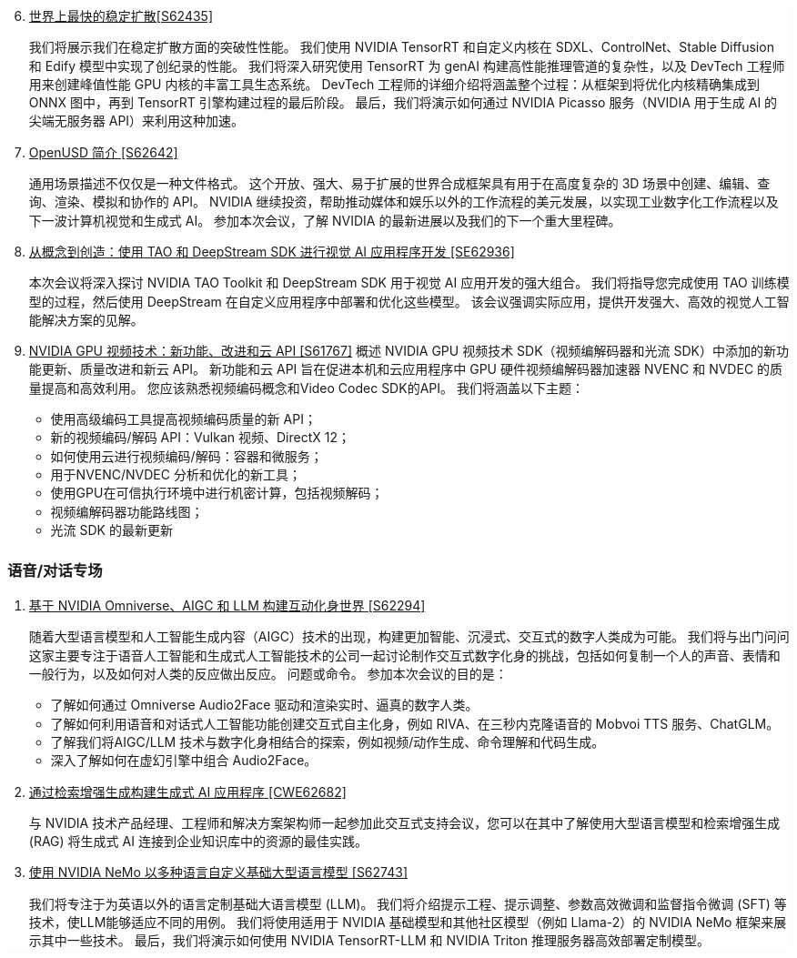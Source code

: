 6. [世界上最快的稳定扩散[S62435]](https://www.nvidia.cn/gtc-global/session-catalog/?search=S62435&ncid=ref-dev-945313#/)

    我们将展示我们在稳定扩散方面的突破性性能。 我们使用 NVIDIA TensorRT 和自定义内核在 SDXL、ControlNet、Stable Diffusion 和 Edify 模型中实现了创纪录的性能。 我们将深入研究使用 TensorRT 为 genAI 构建高性能推理管道的复杂性，以及 DevTech 工程师用来创建峰值性能 GPU 内核的丰富工具生态系统。 DevTech 工程师的详细介绍将涵盖整个过程：从框架到将优化内核精确集成到 ONNX 图中，再到 TensorRT 引擎构建过程的最后阶段。 最后，我们将演示如何通过 NVIDIA Picasso 服务（NVIDIA 用于生成 AI 的尖端无服务器 API）来利用这种加速。

7. [OpenUSD 简介 [S62642]](https://www.nvidia.cn/gtc-global/session-catalog/?search=S62642&ncid=ref-dev-945313#/)

    通用场景描述不仅仅是一种文件格式。 这个开放、强大、易于扩展的世界合成框架具有用于在高度复杂的 3D 场景中创建、编辑、查询、渲染、模拟和协作的 API。 NVIDIA 继续投资，帮助推动媒体和娱乐以外的工作流程的美元发展，以实现工业数字化工作流程以及下一波计算机视觉和生成式 AI。 参加本次会议，了解 NVIDIA 的最新进展以及我们的下一个重大里程碑。


8. [从概念到创造：使用 TAO 和 DeepStream SDK 进行视觉 AI 应用程序开发 [SE62936]](https://www.nvidia.cn/gtc-global/session-catalog/?search=SE62936&ncid=ref-dev-945313#/)

    本次会议将深入探讨 NVIDIA TAO Toolkit 和 DeepStream SDK 用于视觉 AI 应用开发的强大组合。 我们将指导您完成使用 TAO 训练模型的过程，然后使用 DeepStream 在自定义应用程序中部署和优化这些模型。 该会议强调实际应用，提供开发强大、高效的视觉人工智能解决方案的见解。

9. [NVIDIA GPU 视频技术：新功能、改进和云 API [S61767]](https://www.nvidia.cn/gtc-global/session-catalog/?search=S61767&ncid=ref-dev-945313#/)
    概述 NVIDIA GPU 视频技术 SDK（视频编解码器和光流 SDK）中添加的新功能更新、质量改进和新云 API。 新功能和云 API 旨在促进本机和云应用程序中 GPU 硬件视频编解码器加速器 NVENC 和 NVDEC 的质量提高和高效利用。 您应该熟悉视频编码概念和Video Codec SDK的API。 我们将涵盖以下主题： 
    * 使用高级编码工具提高视频编码质量的新 API； 
    * 新的视频编码/解码 API：Vulkan 视频、DirectX 12； 
    * 如何使用云进行视频编码/解码：容器和微服务； 
    * 用于NVENC/NVDEC 分析和优化的新工具； 
    * 使用GPU在可信执行环境中进行机密计算，包括视频解码； 
    * 视频编解码器功能路线图；
    * 光流 SDK 的最新更新

### 语音/对话专场

1. [基于 NVIDIA Omniverse、AIGC 和 LLM 构建互动化身世界 [S62294]](https://www.nvidia.cn/gtc-global/session-catalog/?search=S62294&ncid=ref-dev-945313#/)

    随着大型语言模型和人工智能生成内容（AIGC）技术的出现，构建更加智能、沉浸式、交互式的数字人类成为可能。 我们将与出门问问这家主要专注于语音人工智能和生成式人工智能技术的公司一起讨论制作交互式数字化身的挑战，包括如何复制一个人的声音、表情和一般行为，以及如何对人类的反应做出反应。 问题或命令。 参加本次会议的目的是： 
    * 了解如何通过 Omniverse Audio2Face 驱动和渲染实时、逼真的数字人类。 
    * 了解如何利用语音和对话式人工智能功能创建交互式自主化身，例如 RIVA、在三秒内克隆语音的 Mobvoi TTS 服务、ChatGLM。 
    * 了解我们将AIGC/LLM 技术与数字化身相结合的探索，例如视频/动作生成、命令理解和代码生成。 
    * 深入了解如何在虚幻引擎中组合 Audio2Face。

2. [通过检索增强生成构建生成式 AI 应用程序 [CWE62682]](https://www.nvidia.cn/gtc-global/session-catalog/?search=CWE62682&ncid=ref-dev-945313#/)

    与 NVIDIA 技术产品经理、工程师和解决方案架构师一起参加此交互式支持会议，您可以在其中了解使用大型语言模型和检索增强生成 (RAG) 将生成式 AI 连接到企业知识库中的资源的最佳实践。


3. [使用 NVIDIA NeMo 以多种语言自定义基础大型语言模型 [S62743]](https://www.nvidia.cn/gtc-global/session-catalog/?search=S62743&ncid=ref-dev-945313#/)
   
   我们将专注于为英语以外的语言定制基础大语言模型 (LLM)。 我们将介绍提示工程、提示调整、参数高效微调和监督指令微调 (SFT) 等技术，使LLM能够适应不同的用例。 我们将使用适用于 NVIDIA 基础模型和其他社区模型（例如 Llama-2）的 NVIDIA NeMo 框架来展示其中一些技术。 最后，我们将演示如何使用 NVIDIA TensorRT-LLM 和 NVIDIA Triton 推理服务器高效部署定制模型。
